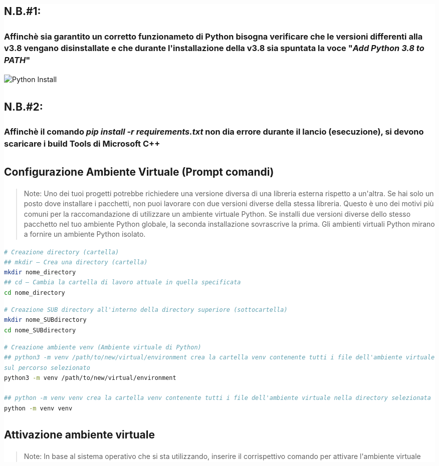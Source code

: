## N.B.#1:
### Affinchè sia garantito un corretto funzionameto di Python bisogna verificare che le versioni differenti alla v3.8 vengano disinstallate e che durante l'installazione della v3.8 sia spuntata la voce "*Add Python 3.8 to PATH*"
![Python Install](https://user-images.githubusercontent.com/120630734/207897346-f84aa3c4-6031-49da-8d99-378e6035fe47.JPG)

## N.B.#2:
### Affinchè il comando *pip install -r requirements.txt* non dia errore durante il lancio (esecuzione), si devono scaricare i build Tools di Microsoft C++

## Configurazione Ambiente Virtuale (Prompt comandi)

> Note: Uno dei tuoi progetti potrebbe richiedere una versione diversa di una libreria esterna rispetto a un'altra. Se hai solo un posto dove installare i pacchetti, non puoi lavorare con due versioni diverse della stessa libreria. Questo è uno dei motivi più comuni per la raccomandazione di utilizzare un ambiente virtuale Python. Se installi due versioni diverse dello stesso pacchetto nel tuo ambiente Python globale, la seconda installazione sovrascrive la prima. Gli ambienti virtuali Python mirano a fornire un ambiente Python isolato.

```sh
# Creazione directory (cartella)
## mkdir – Crea una directory (cartella)
mkdir nome_directory
## cd – Cambia la cartella di lavoro attuale in quella specificata
cd nome_directory 
```

```sh
# Creazione SUB directory all'interno della directory superiore (sottocartella)
mkdir nome_SUBdirectory
cd nome_SUBdirectory 
```

```sh
# Creazione ambiente venv (Ambiente virtuale di Python)
## python3 -m venv /path/to/new/virtual/environment crea la cartella venv contenente tutti i file dell'ambiente virtuale sul percorso selezionato
python3 -m venv /path/to/new/virtual/environment

## python -m venv venv crea la cartella venv contenente tutti i file dell'ambiente virtuale nella directory selezionata
python -m venv venv
```


## Attivazione ambiente virtuale
> Note: In base al sistema operativo che si sta utilizzando, inserire il corrispettivo comando per attivare l'ambiente virtuale
